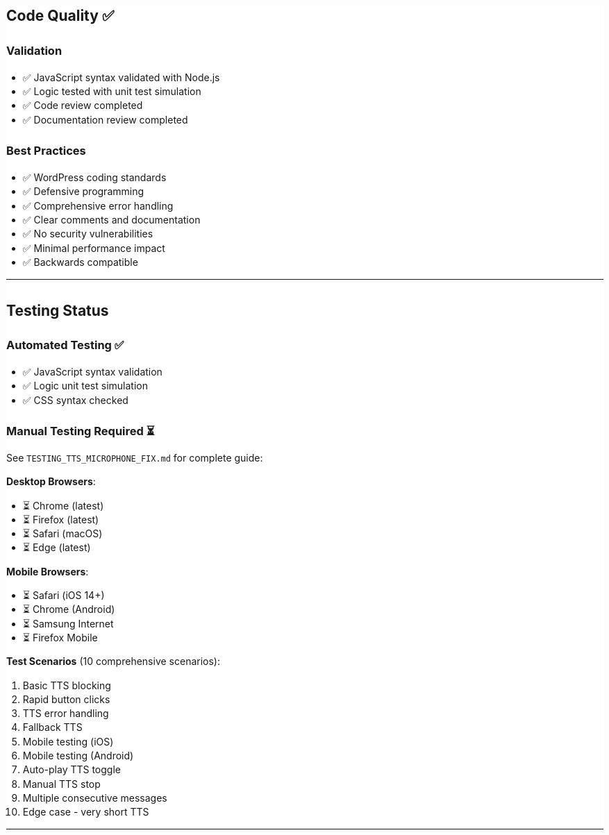 
## Code Quality ✅

### Validation
- ✅ JavaScript syntax validated with Node.js
- ✅ Logic tested with unit test simulation
- ✅ Code review completed
- ✅ Documentation review completed

### Best Practices
- ✅ WordPress coding standards
- ✅ Defensive programming
- ✅ Comprehensive error handling
- ✅ Clear comments and documentation
- ✅ No security vulnerabilities
- ✅ Minimal performance impact
- ✅ Backwards compatible

---

## Testing Status

### Automated Testing ✅
- ✅ JavaScript syntax validation
- ✅ Logic unit test simulation
- ✅ CSS syntax checked

### Manual Testing Required ⏳
See `TESTING_TTS_MICROPHONE_FIX.md` for complete guide:

**Desktop Browsers**:
- ⏳ Chrome (latest)
- ⏳ Firefox (latest)
- ⏳ Safari (macOS)
- ⏳ Edge (latest)

**Mobile Browsers**:
- ⏳ Safari (iOS 14+)
- ⏳ Chrome (Android)
- ⏳ Samsung Internet
- ⏳ Firefox Mobile

**Test Scenarios** (10 comprehensive scenarios):
1. Basic TTS blocking
2. Rapid button clicks
3. TTS error handling
4. Fallback TTS
5. Mobile testing (iOS)
6. Mobile testing (Android)
7. Auto-play TTS toggle
8. Manual TTS stop
9. Multiple consecutive messages
10. Edge case - very short TTS

---